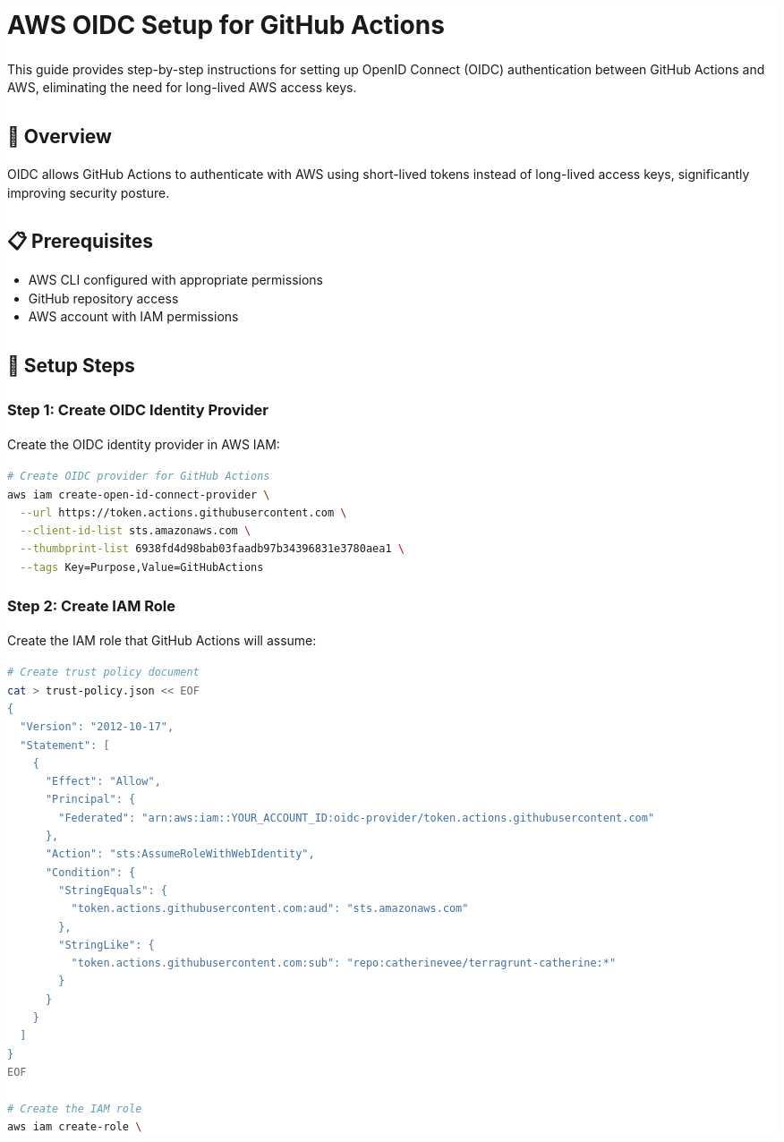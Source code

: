 # AWS OIDC Setup for GitHub Actions

This guide provides step-by-step instructions for setting up OpenID Connect (OIDC) authentication between GitHub Actions and AWS, eliminating the need for long-lived AWS access keys.

## 🔐 Overview

OIDC allows GitHub Actions to authenticate with AWS using short-lived tokens instead of long-lived access keys, significantly improving security posture.

## 📋 Prerequisites

- AWS CLI configured with appropriate permissions
- GitHub repository access
- AWS account with IAM permissions

## 🚀 Setup Steps

### Step 1: Create OIDC Identity Provider

Create the OIDC identity provider in AWS IAM:

```bash
# Create OIDC provider for GitHub Actions
aws iam create-open-id-connect-provider \
  --url https://token.actions.githubusercontent.com \
  --client-id-list sts.amazonaws.com \
  --thumbprint-list 6938fd4d98bab03faadb97b34396831e3780aea1 \
  --tags Key=Purpose,Value=GitHubActions
```

### Step 2: Create IAM Role

Create the IAM role that GitHub Actions will assume:

```bash
# Create trust policy document
cat > trust-policy.json << EOF
{
  "Version": "2012-10-17",
  "Statement": [
    {
      "Effect": "Allow",
      "Principal": {
        "Federated": "arn:aws:iam::YOUR_ACCOUNT_ID:oidc-provider/token.actions.githubusercontent.com"
      },
      "Action": "sts:AssumeRoleWithWebIdentity",
      "Condition": {
        "StringEquals": {
          "token.actions.githubusercontent.com:aud": "sts.amazonaws.com"
        },
        "StringLike": {
          "token.actions.githubusercontent.com:sub": "repo:catherinevee/terragrunt-catherine:*"
        }
      }
    }
  ]
}
EOF

# Create the IAM role
aws iam create-role \
```